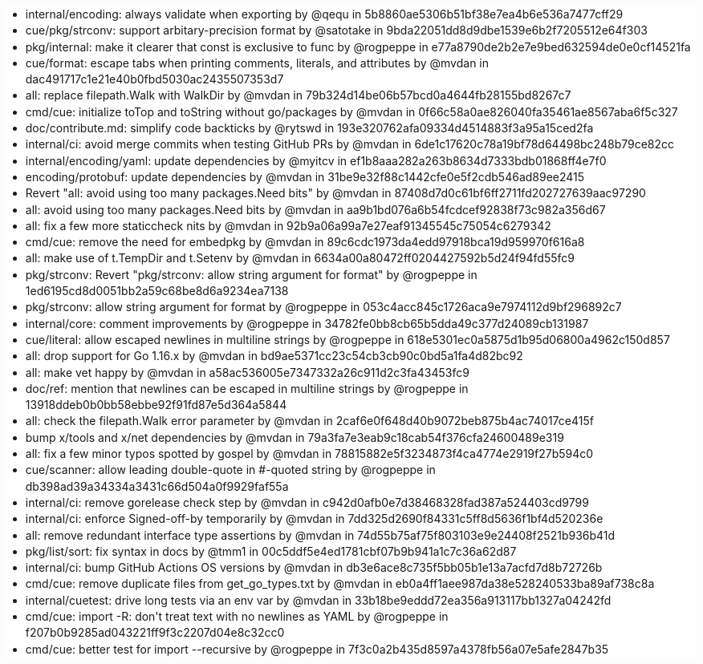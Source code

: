 - internal/encoding: always validate when exporting by @qequ in 5b8860ae5306b51bf38e7ea4b6e536a7477cff29
- cue/pkg/strconv: support arbitary-precision format by @satotake in 9bda22051dd8d9dbe1539e6b2f7205512e64f303
- pkg/internal: make it clearer that const is exclusive to func by @rogpeppe in e77a8790de2b2e7e9bed632594de0e0cf14521fa
- cue/format: escape tabs when printing comments, literals, and attributes by @mvdan in dac491717c1e21e40b0fbd5030ac2435507353d7
- all: replace filepath.Walk with WalkDir by @mvdan in 79b324d14be06b57bcd0a4644fb28155bd8267c7
- cmd/cue: initialize toTop and toString without go/packages by @mvdan in 0f66c58a0ae826040fa35461ae8567aba6f5c327
- doc/contribute.md: simplify code backticks by @rytswd in 193e320762afa09334d4514883f3a95a15ced2fa
- internal/ci: avoid merge commits when testing GitHub PRs by @mvdan in 6de1c17620c78a19bf78d64498bc248b79ce82cc
- internal/encoding/yaml: update dependencies by @myitcv in ef1b8aaa282a263b8634d7333bdb01868ff4e7f0
- encoding/protobuf: update dependencies by @mvdan in 31be9e32f88c1442cfe0e5f2cdb546ad89ee2415
- Revert "all: avoid using too many packages.Need bits" by @mvdan in 87408d7d0c61bf6ff2711fd202727639aac97290
- all: avoid using too many packages.Need bits by @mvdan in aa9b1bd076a6b54fcdcef92838f73c982a356d67
- all: fix a few more staticcheck nits by @mvdan in 92b9a06a99a7e27eaf91345545c75054c6279342
- cmd/cue: remove the need for embedpkg by @mvdan in 89c6cdc1973da4edd97918bca19d959970f616a8
- all: make use of t.TempDir and t.Setenv by @mvdan in 6634a00a80472ff0204427592b5d24f94fd55fc9
- pkg/strconv: Revert "pkg/strconv: allow string argument for format" by @rogpeppe in 1ed6195cd8d0051bb2a59c68be8d6a9234ea7138
- pkg/strconv: allow string argument for format by @rogpeppe in 053c4acc845c1726aca9e7974112d9bf296892c7
- internal/core: comment improvements by @rogpeppe in 34782fe0bb8cb65b5dda49c377d24089cb131987
- cue/literal: allow escaped newlines in multiline strings by @rogpeppe in 618e5301ec0a5875d1b95d06800a4962c150d857
- all: drop support for Go 1.16.x by @mvdan in bd9ae5371cc23c54cb3cb90c0bd5a1fa4d82bc92
- all: make vet happy by @mvdan in a58ac536005e7347332a26c911d2c3fa43453fc9
- doc/ref: mention that newlines can be escaped in multiline strings by @rogpeppe in 13918ddeb0b0bb58ebbe92f91fd87e5d364a5844
- all: check the filepath.Walk error parameter by @mvdan in 2caf6e0f648d40b9072beb875b4ac74017ce415f
- bump x/tools and x/net dependencies by @mvdan in 79a3fa7e3eab9c18cab54f376cfa24600489e319
- all: fix a few minor typos spotted by gospel by @mvdan in 78815882e5f3234873f4ca4774e2919f27b594c0
- cue/scanner: allow leading double-quote in #-quoted string by @rogpeppe in db398ad39a34334a3431c66d504a0f9929faf55a
- internal/ci: remove gorelease check step by @mvdan in c942d0afb0e7d38468328fad387a524403cd9799
- internal/ci: enforce Signed-off-by temporarily by @mvdan in 7dd325d2690f84331c5ff8d5636f1bf4d520236e
- all: remove redundant interface type assertions by @mvdan in 74d55b75af75f803103e9e24408f2521b936b41d
- pkg/list/sort: fix syntax in docs by @tmm1 in 00c5ddf5e4ed1781cbf07b9b941a1c7c36a62d87
- internal/ci: bump GitHub Actions OS versions by @mvdan in db3e6ace8c735f5bb05b1e13a7acfd7d8b72726b
- cmd/cue: remove duplicate files from get_go_types.txt by @mvdan in eb0a4ff1aee987da38e528240533ba89af738c8a
- internal/cuetest: drive long tests via an env var by @mvdan in 33b18be9eddd72ea356a913117bb1327a04242fd
- cmd/cue: import -R: don't treat text with no newlines as YAML by @rogpeppe in f207b0b9285ad043221ff9f3c2207d04e8c32cc0
- cmd/cue: better test for import --recursive by @rogpeppe in 7f3c0a2b435d8597a4378fb56a07e5afe2847b35
